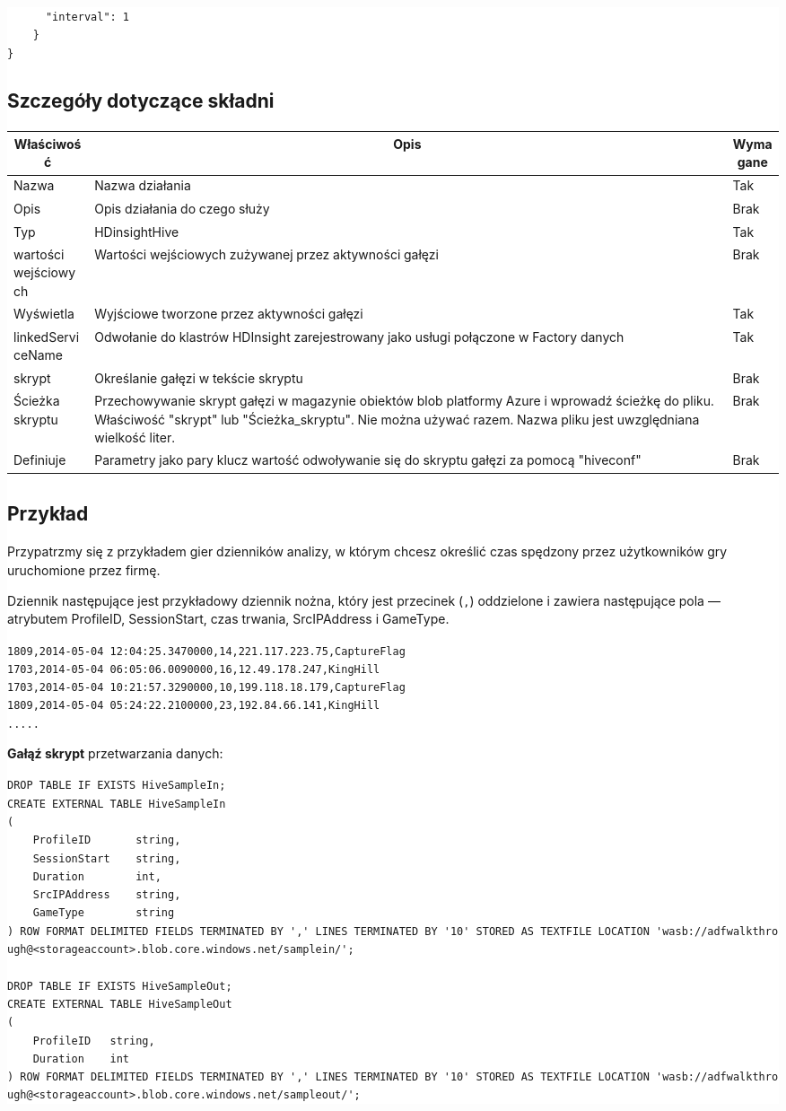           "interval": 1
        }
    }
    
## <a name="syntax-details"></a>Szczegóły dotyczące składni

Właściwość | Opis | Wymagane
-------- | ----------- | --------
Nazwa | Nazwa działania | Tak
Opis | Opis działania do czego służy | Brak
Typ | HDinsightHive | Tak
wartości wejściowych | Wartości wejściowych zużywanej przez aktywności gałęzi | Brak
Wyświetla | Wyjściowe tworzone przez aktywności gałęzi | Tak 
linkedServiceName | Odwołanie do klastrów HDInsight zarejestrowany jako usługi połączone w Factory danych | Tak 
skrypt | Określanie gałęzi w tekście skryptu | Brak
Ścieżka skryptu | Przechowywanie skrypt gałęzi w magazynie obiektów blob platformy Azure i wprowadź ścieżkę do pliku. Właściwość "skrypt" lub "Ścieżka_skryptu". Nie można używać razem. Nazwa pliku jest uwzględniana wielkość liter. | Brak 
Definiuje | Parametry jako pary klucz wartość odwoływanie się do skryptu gałęzi za pomocą "hiveconf"  | Brak

## <a name="example"></a>Przykład

Przypatrzmy się z przykładem gier dzienników analizy, w którym chcesz określić czas spędzony przez użytkowników gry uruchomione przez firmę. 

Dziennik następujące jest przykładowy dziennik nożna, który jest przecinek (`,`) oddzielone i zawiera następujące pola — atrybutem ProfileID, SessionStart, czas trwania, SrcIPAddress i GameType.

    1809,2014-05-04 12:04:25.3470000,14,221.117.223.75,CaptureFlag
    1703,2014-05-04 06:05:06.0090000,16,12.49.178.247,KingHill
    1703,2014-05-04 10:21:57.3290000,10,199.118.18.179,CaptureFlag
    1809,2014-05-04 05:24:22.2100000,23,192.84.66.141,KingHill
    .....

**Gałąź skrypt** przetwarzania danych:

    DROP TABLE IF EXISTS HiveSampleIn; 
    CREATE EXTERNAL TABLE HiveSampleIn 
    (
        ProfileID       string, 
        SessionStart    string, 
        Duration        int, 
        SrcIPAddress    string, 
        GameType        string
    ) ROW FORMAT DELIMITED FIELDS TERMINATED BY ',' LINES TERMINATED BY '10' STORED AS TEXTFILE LOCATION 'wasb://adfwalkthrough@<storageaccount>.blob.core.windows.net/samplein/'; 
    
    DROP TABLE IF EXISTS HiveSampleOut; 
    CREATE EXTERNAL TABLE HiveSampleOut 
    (   
        ProfileID   string, 
        Duration    int
    ) ROW FORMAT DELIMITED FIELDS TERMINATED BY ',' LINES TERMINATED BY '10' STORED AS TEXTFILE LOCATION 'wasb://adfwalkthrough@<storageaccount>.blob.core.windows.net/sampleout/';
    